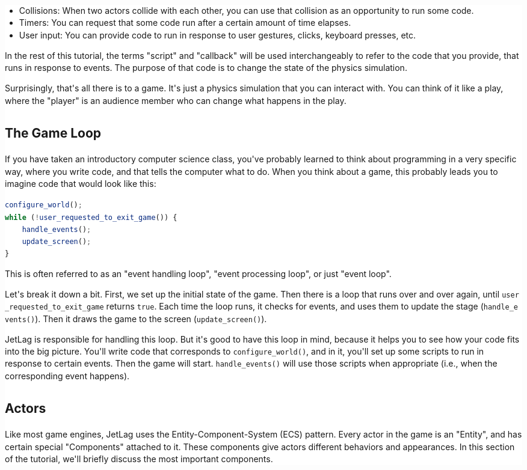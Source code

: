 - Collisions: When two actors collide with each other, you can use that
  collision as an opportunity to run some code.
- Timers: You can request that some code run after a certain amount of time
  elapses.
- User input: You can provide code to run in response to user gestures, clicks,
  keyboard presses, etc.

In the rest of this tutorial, the terms "script" and "callback" will be used
interchangeably to refer to the code that you provide, that runs in response to
events.  The purpose of that code is to change the state of the physics
simulation.

Surprisingly, that's all there is to a game.  It's just a physics simulation
that you can interact with.  You can think of it like a play, where the "player"
is an audience member who can change what happens in the play.

## The Game Loop

If you have taken an introductory computer science class, you've probably
learned to think about programming in a very specific way, where you write code,
and that tells the computer what to do.  When you think about a game, this
probably leads you to imagine code that would look like this:

```typescript
configure_world();
while (!user_requested_to_exit_game()) {
    handle_events();
    update_screen();
}
```

This is often referred to as an "event handling loop", "event processing loop",
or just "event loop".

Let's break it down a bit.  First, we set up the initial state of the game. Then
there is a loop that runs over and over again, until
`user_requested_to_exit_game` returns `true`.  Each time the loop runs, it
checks for events, and uses them to update the stage (`handle_events()`).  Then
it draws the game to the screen (`update_screen()`).

JetLag is responsible for handling this loop.  But it's good to have this loop
in mind, because it helps you to see how your code fits into the big picture.
You'll write code that corresponds to `configure_world()`, and in it, you'll set
up some scripts to run in response to certain events.  Then the game will start.
`handle_events()` will use those scripts when appropriate (i.e., when the
corresponding event happens).

## Actors

Like most game engines, JetLag uses the Entity-Component-System (ECS) pattern.
Every actor in the game is an "Entity", and has certain special "Components"
attached to it.  These components give actors different behaviors and
appearances.  In this section of the tutorial, we'll briefly discuss the most
important components.
